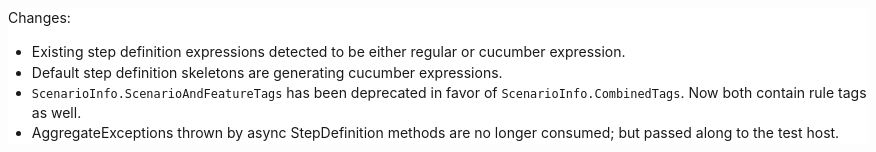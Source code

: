 Changes:

* Existing step definition expressions detected to be either regular or cucumber expression. 
* Default step definition skeletons are generating cucumber expressions.
* `ScenarioInfo.ScenarioAndFeatureTags` has been deprecated in favor of `ScenarioInfo.CombinedTags`. Now both contain rule tags as well.
* AggregateExceptions thrown by async StepDefinition methods are no longer consumed; but passed along to the test host.
